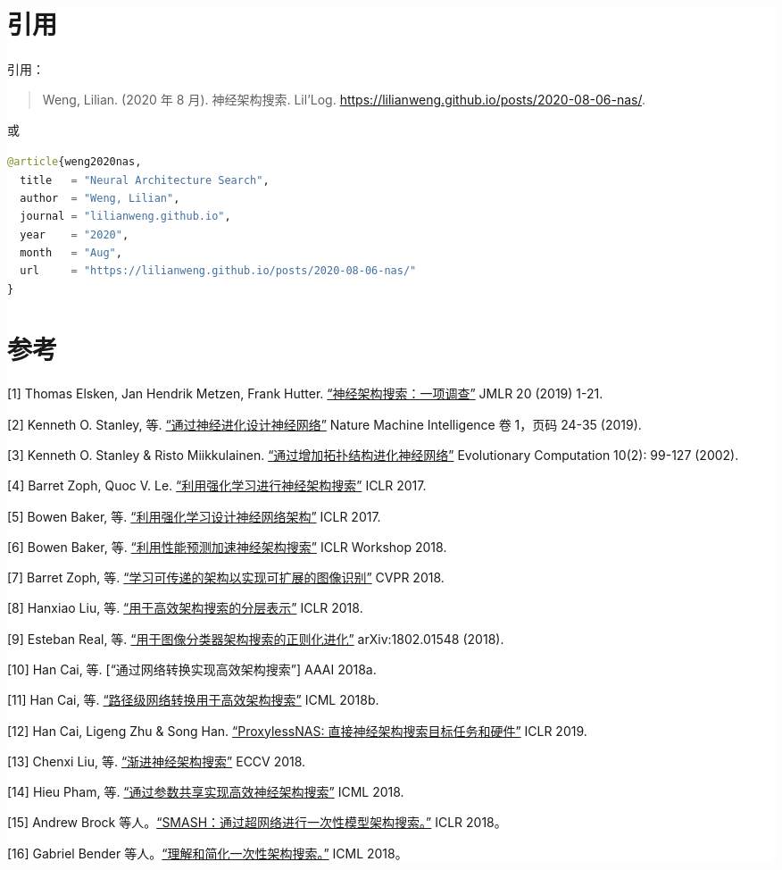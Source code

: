 # 引用

引用：

> Weng, Lilian. (2020 年 8 月). 神经架构搜索. Lil’Log. https://lilianweng.github.io/posts/2020-08-06-nas/.

或

```py
@article{weng2020nas,
  title   = "Neural Architecture Search",
  author  = "Weng, Lilian",
  journal = "lilianweng.github.io",
  year    = "2020",
  month   = "Aug",
  url     = "https://lilianweng.github.io/posts/2020-08-06-nas/"
} 
```

# 参考

[1] Thomas Elsken, Jan Hendrik Metzen, Frank Hutter. [“神经架构搜索：一项调查”](https://arxiv.org/abs/1808.05377) JMLR 20 (2019) 1-21.

[2] Kenneth O. Stanley, 等. [“通过神经进化设计神经网络”](https://www.nature.com/articles/s42256-018-0006-z) Nature Machine Intelligence 卷 1，页码 24-35 (2019).

[3] Kenneth O. Stanley & Risto Miikkulainen. [“通过增加拓扑结构进化神经网络”](http://nn.cs.utexas.edu/downloads/papers/stanley.ec02.pdf) Evolutionary Computation 10(2): 99-127 (2002).

[4] Barret Zoph, Quoc V. Le. [“利用强化学习进行神经架构搜索”](https://arxiv.org/abs/1611.01578) ICLR 2017.

[5] Bowen Baker, 等. [“利用强化学习设计神经网络架构”](https://arxiv.org/abs/1611.02167) ICLR 2017.

[6] Bowen Baker, 等. [“利用性能预测加速神经架构搜索”](https://arxiv.org/abs/1705.10823) ICLR Workshop 2018.

[7] Barret Zoph, 等. [“学习可传递的架构以实现可扩展的图像识别”](https://arxiv.org/abs/1707.07012) CVPR 2018.

[8] Hanxiao Liu, 等. [“用于高效架构搜索的分层表示”](https://arxiv.org/abs/1711.00436) ICLR 2018.

[9] Esteban Real, 等. [“用于图像分类器架构搜索的正则化进化”](https://arxiv.org/abs/1802.01548) arXiv:1802.01548 (2018).

[10] Han Cai, 等. [“通过网络转换实现高效架构搜索”] AAAI 2018a.

[11] Han Cai, 等. [“路径级网络转换用于高效架构搜索”](https://arxiv.org/abs/1806.02639) ICML 2018b.

[12] Han Cai, Ligeng Zhu & Song Han. [“ProxylessNAS: 直接神经架构搜索目标任务和硬件”](https://arxiv.org/abs/1812.00332) ICLR 2019.

[13] Chenxi Liu, 等. [“渐进神经架构搜索”](https://arxiv.org/abs/1712.00559) ECCV 2018.

[14] Hieu Pham, 等. [“通过参数共享实现高效神经架构搜索”](https://arxiv.org/abs/1802.03268) ICML 2018.

[15] Andrew Brock 等人。[“SMASH：通过超网络进行一次性模型架构搜索。”](https://arxiv.org/abs/1708.05344) ICLR 2018。

[16] Gabriel Bender 等人。[“理解和简化一次性架构搜索。”](http://proceedings.mlr.press/v80/bender18a.html) ICML 2018。
